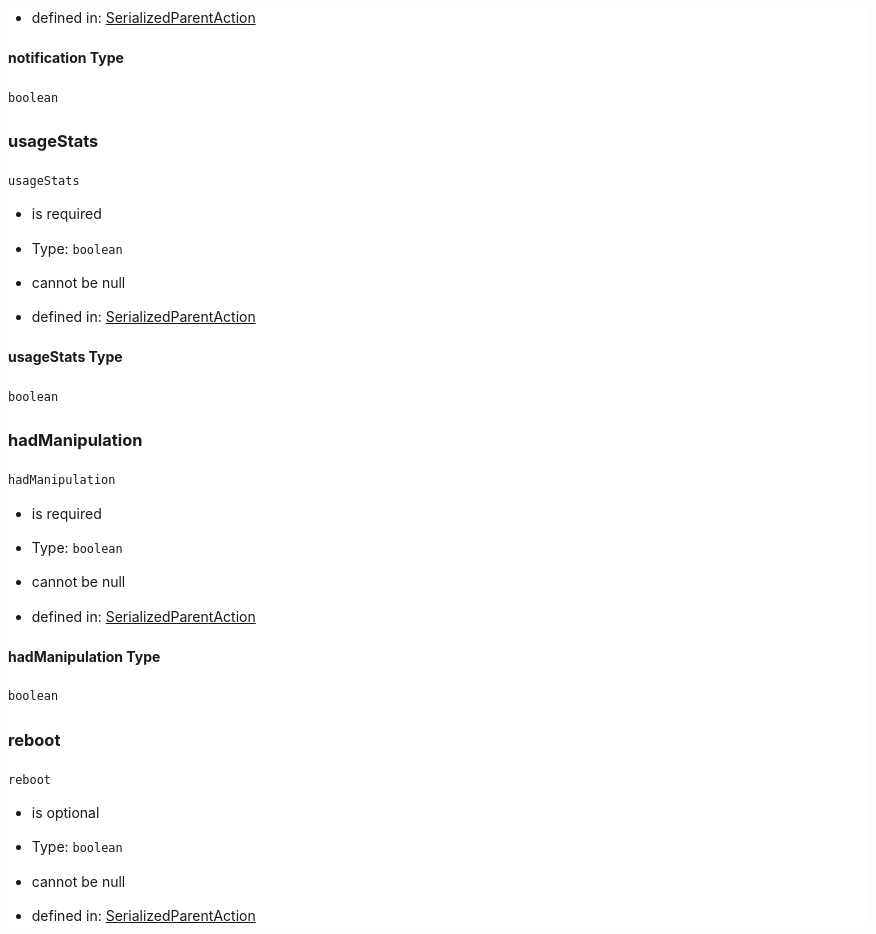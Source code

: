 *   defined in: [SerializedParentAction](serializedparentaction-definitions-serializedignoremanipulationaction-properties-notification.md "https://timelimit.io/SerializedParentAction#/definitions/SerializedIgnoreManipulationAction/properties/notification")

#### notification Type

`boolean`

### usageStats



`usageStats`

*   is required

*   Type: `boolean`

*   cannot be null

*   defined in: [SerializedParentAction](serializedparentaction-definitions-serializedignoremanipulationaction-properties-usagestats.md "https://timelimit.io/SerializedParentAction#/definitions/SerializedIgnoreManipulationAction/properties/usageStats")

#### usageStats Type

`boolean`

### hadManipulation



`hadManipulation`

*   is required

*   Type: `boolean`

*   cannot be null

*   defined in: [SerializedParentAction](serializedparentaction-definitions-serializedignoremanipulationaction-properties-hadmanipulation.md "https://timelimit.io/SerializedParentAction#/definitions/SerializedIgnoreManipulationAction/properties/hadManipulation")

#### hadManipulation Type

`boolean`

### reboot



`reboot`

*   is optional

*   Type: `boolean`

*   cannot be null

*   defined in: [SerializedParentAction](serializedparentaction-definitions-serializedignoremanipulationaction-properties-reboot.md "https://timelimit.io/SerializedParentAction#/definitions/SerializedIgnoreManipulationAction/properties/reboot")
